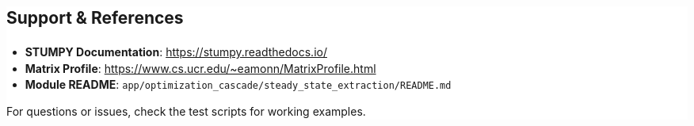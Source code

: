 
## Support & References

- **STUMPY Documentation**: https://stumpy.readthedocs.io/
- **Matrix Profile**: https://www.cs.ucr.edu/~eamonn/MatrixProfile.html
- **Module README**: `app/optimization_cascade/steady_state_extraction/README.md`

For questions or issues, check the test scripts for working examples.
